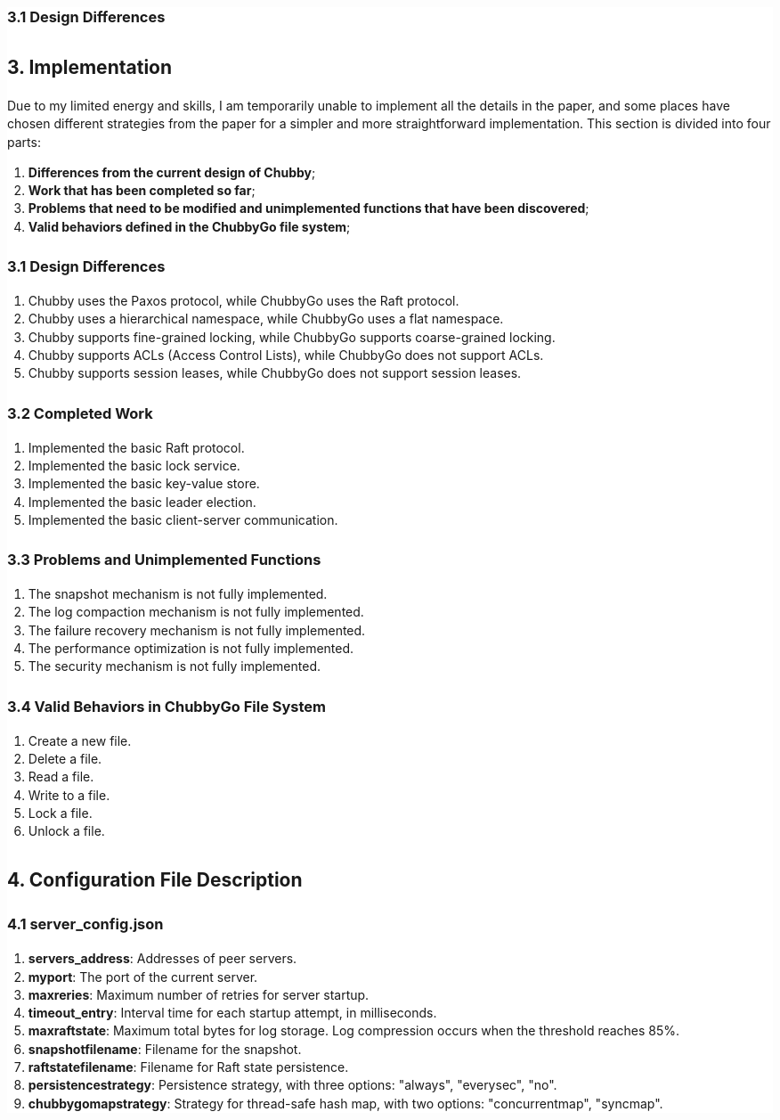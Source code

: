 ### 3.1 Design Differences
## 3. Implementation
Due to my limited energy and skills, I am temporarily unable to implement all the details in the paper, and some places have chosen different strategies from the paper for a simpler and more straightforward implementation. This section is divided into four parts:
1. **Differences from the current design of Chubby**;
2. **Work that has been completed so far**;
3. **Problems that need to be modified and unimplemented functions that have been discovered**;
4. **Valid behaviors defined in the ChubbyGo file system**;

### 3.1 Design Differences
1. Chubby uses the Paxos protocol, while ChubbyGo uses the Raft protocol.
2. Chubby uses a hierarchical namespace, while ChubbyGo uses a flat namespace.
3. Chubby supports fine-grained locking, while ChubbyGo supports coarse-grained locking.
4. Chubby supports ACLs (Access Control Lists), while ChubbyGo does not support ACLs.
5. Chubby supports session leases, while ChubbyGo does not support session leases.

### 3.2 Completed Work
1. Implemented the basic Raft protocol.
2. Implemented the basic lock service.
3. Implemented the basic key-value store.
4. Implemented the basic leader election.
5. Implemented the basic client-server communication.

### 3.3 Problems and Unimplemented Functions
1. The snapshot mechanism is not fully implemented.
2. The log compaction mechanism is not fully implemented.
3. The failure recovery mechanism is not fully implemented.
4. The performance optimization is not fully implemented.
5. The security mechanism is not fully implemented.

### 3.4 Valid Behaviors in ChubbyGo File System
1. Create a new file.
2. Delete a file.
3. Read a file.
4. Write to a file.
5. Lock a file.
6. Unlock a file.

## 4. Configuration File Description

### 4.1 server_config.json
1. **servers_address**: Addresses of peer servers.
2. **myport**: The port of the current server.
3. **maxreries**: Maximum number of retries for server startup.
4. **timeout_entry**: Interval time for each startup attempt, in milliseconds.
5. **maxraftstate**: Maximum total bytes for log storage. Log compression occurs when the threshold reaches 85%.
6. **snapshotfilename**: Filename for the snapshot.
7. **raftstatefilename**: Filename for Raft state persistence.
8. **persistencestrategy**: Persistence strategy, with three options: "always", "everysec", "no".
9. **chubbygomapstrategy**: Strategy for thread-safe hash map, with two options: "concurrentmap", "syncmap".
